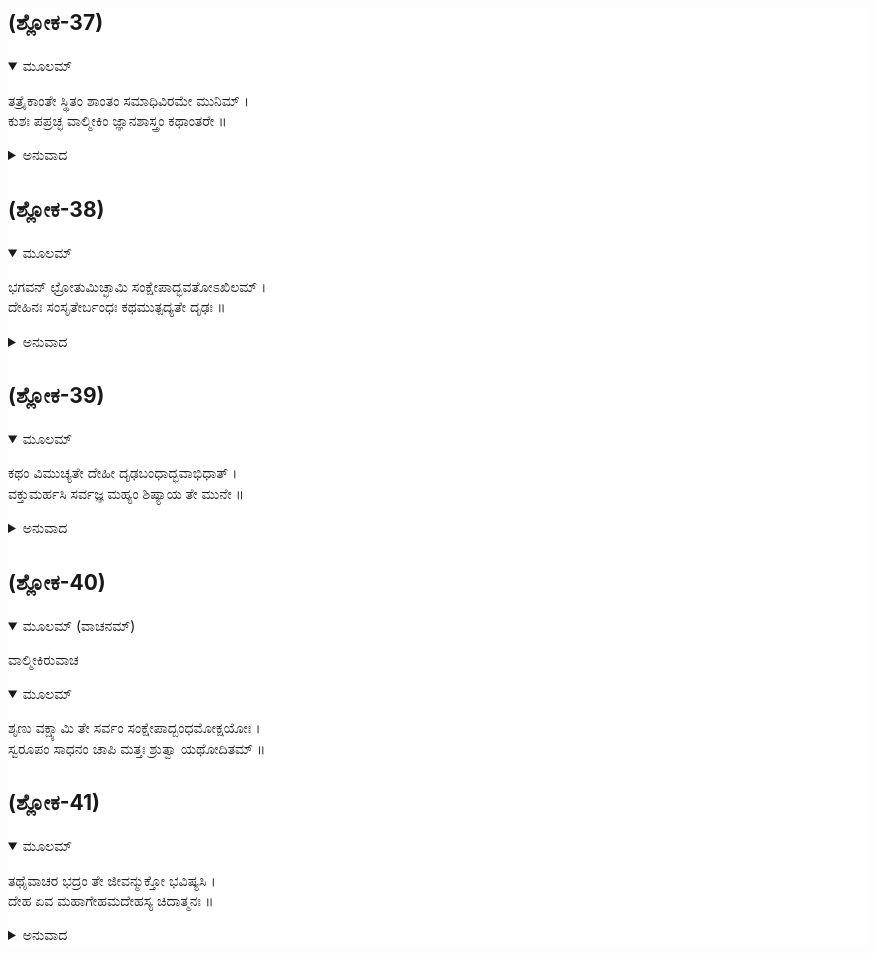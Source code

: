 ## (ಶ್ಲೋಕ-37)


<details open><summary>ಮೂಲಮ್</summary>

ತತ್ರೈಕಾಂತೇ ಸ್ಥಿತಂ ಶಾಂತಂ ಸಮಾಧಿವಿರಮೇ ಮುನಿಮ್ ।  
ಕುಶಃ ಪಪ್ರಚ್ಛ ವಾಲ್ಮೀಕಿಂ ಜ್ಞಾನಶಾಸ್ತ್ರಂ ಕಥಾಂತರೇ ॥
</details>

<details><summary>ಅನುವಾದ</summary></details>

## (ಶ್ಲೋಕ-38)


<details open><summary>ಮೂಲಮ್</summary>

ಭಗವನ್ ಛ್ರೋತುಮಿಚ್ಛಾಮಿ ಸಂಕ್ಷೇಪಾದ್ಭವತೋಽಖಿಲಮ್ ।  
ದೇಹಿನಃ ಸಂಸೃತೇರ್ಬಂಧಃ ಕಥಮುತ್ಪದ್ಯತೇ ದೃಢಃ ॥
</details>

<details><summary>ಅನುವಾದ</summary></details>

## (ಶ್ಲೋಕ-39)


<details open><summary>ಮೂಲಮ್</summary>

ಕಥಂ ವಿಮುಚ್ಯತೇ ದೇಹೀ ದೃಢಬಂಧಾದ್ಭವಾಭಿಧಾತ್ ।  
ವಕ್ತುಮರ್ಹಸಿ ಸರ್ವಜ್ಞ ಮಹ್ಯಂ ಶಿಷ್ಯಾಯ ತೇ ಮುನೇ ॥
</details>

<details><summary>ಅನುವಾದ</summary></details>

## (ಶ್ಲೋಕ-40)


<details open><summary>ಮೂಲಮ್ (ವಾಚನಮ್)</summary>

ವಾಲ್ಮೀಕಿರುವಾಚ
</details>

<details open><summary>ಮೂಲಮ್</summary>

ಶೃಣು ವಕ್ಷ್ಯಾಮಿ ತೇ ಸರ್ವಂ ಸಂಕ್ಷೇಪಾದ್ಬಂಧಮೋಕ್ಷಯೋಃ ।  
ಸ್ವರೂಪಂ ಸಾಧನಂ ಚಾಪಿ ಮತ್ತಃ ಶ್ರುತ್ವಾ ಯಥೋದಿತಮ್ ॥
</details>

## (ಶ್ಲೋಕ-41)


<details open><summary>ಮೂಲಮ್</summary>

ತಥೈವಾಚರ ಭದ್ರಂ ತೇ ಜೀವನ್ಮುಕ್ತೋ ಭವಿಷ್ಯಸಿ ।  
ದೇಹ ಏವ ಮಹಾಗೇಹಮದೇಹಸ್ಯ ಚಿದಾತ್ಮನಃ ॥
</details>

<details><summary>ಅನುವಾದ</summary></details>
